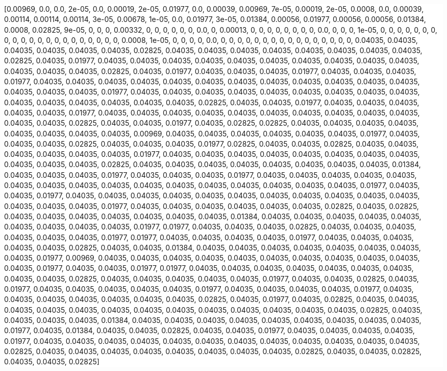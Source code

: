 [0.00969, 0.0, 0.0, 2e-05, 0.0, 0.00019, 2e-05, 0.01977, 0.0, 0.00039, 0.00969, 7e-05, 0.00019, 2e-05, 0.0008, 0.0, 0.00039, 0.00114, 0.00114, 0.00114, 3e-05, 0.00678, 1e-05, 0.0, 0.01977, 3e-05, 0.01384, 0.00056, 0.01977, 0.00056, 0.00056, 0.01384, 0.0008, 0.02825, 9e-05, 0, 0, 0, 0.00332, 0, 0, 0, 0, 0, 0, 0.0, 0, 0.00013, 0, 0, 0, 0, 0, 0, 0, 0, 0.0, 0, 0, 0, 1e-05, 0, 0, 0, 0, 0, 0, 0, 0, 0, 0, 0, 0, 0, 0, 0, 0, 0, 0, 0, 0, 0, 0.0008, 1e-05, 0, 0, 0, 0, 0.0, 0, 0, 0, 0, 0, 0, 0, 0, 0, 0, 0, 0, 0, 0, 0, 0, 0.04035, 0.04035, 0.04035, 0.04035, 0.04035, 0.04035, 0.02825, 0.04035, 0.04035, 0.04035, 0.04035, 0.04035, 0.04035, 0.04035, 0.04035, 0.02825, 0.04035, 0.01977, 0.04035, 0.04035, 0.04035, 0.04035, 0.04035, 0.04035, 0.04035, 0.04035, 0.04035, 0.04035, 0.04035, 0.04035, 0.04035, 0.02825, 0.04035, 0.01977, 0.04035, 0.04035, 0.04035, 0.01977, 0.04035, 0.04035, 0.04035, 0.01977, 0.04035, 0.04035, 0.04035, 0.04035, 0.04035, 0.04035, 0.04035, 0.04035, 0.04035, 0.04035, 0.04035, 0.04035, 0.04035, 0.04035, 0.04035, 0.01977, 0.04035, 0.04035, 0.04035, 0.04035, 0.04035, 0.04035, 0.04035, 0.04035, 0.04035, 0.04035, 0.04035, 0.04035, 0.04035, 0.04035, 0.04035, 0.02825, 0.04035, 0.04035, 0.01977, 0.04035, 0.04035, 0.04035, 0.04035, 0.04035, 0.01977, 0.04035, 0.04035, 0.04035, 0.04035, 0.04035, 0.04035, 0.04035, 0.04035, 0.04035, 0.04035, 0.04035, 0.04035, 0.02825, 0.04035, 0.04035, 0.01977, 0.04035, 0.02825, 0.02825, 0.04035, 0.04035, 0.04035, 0.04035, 0.04035, 0.04035, 0.04035, 0.04035, 0.00969, 0.04035, 0.04035, 0.04035, 0.04035, 0.04035, 0.04035, 0.01977, 0.04035, 0.04035, 0.04035, 0.02825, 0.04035, 0.04035, 0.04035, 0.01977, 0.02825, 0.04035, 0.04035, 0.02825, 0.04035, 0.04035, 0.04035, 0.04035, 0.04035, 0.04035, 0.01977, 0.04035, 0.04035, 0.04035, 0.04035, 0.04035, 0.04035, 0.04035, 0.04035, 0.04035, 0.04035, 0.04035, 0.02825, 0.04035, 0.04035, 0.04035, 0.04035, 0.04035, 0.04035, 0.04035, 0.04035, 0.01384, 0.04035, 0.04035, 0.04035, 0.01977, 0.04035, 0.04035, 0.04035, 0.01977, 0.04035, 0.04035, 0.04035, 0.04035, 0.04035, 0.04035, 0.04035, 0.04035, 0.04035, 0.04035, 0.04035, 0.04035, 0.04035, 0.04035, 0.04035, 0.04035, 0.01977, 0.04035, 0.04035, 0.01977, 0.04035, 0.04035, 0.04035, 0.04035, 0.04035, 0.04035, 0.04035, 0.04035, 0.04035, 0.04035, 0.04035, 0.04035, 0.04035, 0.04035, 0.01977, 0.04035, 0.04035, 0.04035, 0.04035, 0.04035, 0.04035, 0.02825, 0.04035, 0.02825, 0.04035, 0.04035, 0.04035, 0.04035, 0.04035, 0.04035, 0.04035, 0.01384, 0.04035, 0.04035, 0.04035, 0.04035, 0.04035, 0.04035, 0.04035, 0.04035, 0.04035, 0.01977, 0.01977, 0.04035, 0.04035, 0.04035, 0.02825, 0.04035, 0.04035, 0.04035, 0.04035, 0.04035, 0.04035, 0.01977, 0.01977, 0.04035, 0.04035, 0.04035, 0.04035, 0.01977, 0.04035, 0.04035, 0.04035, 0.04035, 0.04035, 0.02825, 0.04035, 0.04035, 0.01384, 0.04035, 0.04035, 0.04035, 0.04035, 0.04035, 0.04035, 0.04035, 0.04035, 0.01977, 0.00969, 0.04035, 0.04035, 0.04035, 0.04035, 0.04035, 0.04035, 0.04035, 0.04035, 0.04035, 0.04035, 0.04035, 0.01977, 0.04035, 0.04035, 0.01977, 0.01977, 0.04035, 0.04035, 0.04035, 0.04035, 0.04035, 0.04035, 0.04035, 0.04035, 0.04035, 0.02825, 0.04035, 0.04035, 0.04035, 0.04035, 0.04035, 0.01977, 0.04035, 0.04035, 0.02825, 0.04035, 0.01977, 0.04035, 0.04035, 0.04035, 0.04035, 0.04035, 0.01977, 0.04035, 0.04035, 0.04035, 0.04035, 0.01977, 0.04035, 0.04035, 0.04035, 0.04035, 0.04035, 0.04035, 0.04035, 0.02825, 0.04035, 0.01977, 0.04035, 0.02825, 0.04035, 0.04035, 0.04035, 0.04035, 0.04035, 0.04035, 0.04035, 0.04035, 0.04035, 0.04035, 0.04035, 0.04035, 0.04035, 0.02825, 0.04035, 0.04035, 0.04035, 0.04035, 0.01384, 0.04035, 0.04035, 0.04035, 0.04035, 0.04035, 0.04035, 0.04035, 0.04035, 0.04035, 0.01977, 0.04035, 0.01384, 0.04035, 0.04035, 0.02825, 0.04035, 0.04035, 0.01977, 0.04035, 0.04035, 0.04035, 0.04035, 0.01977, 0.04035, 0.04035, 0.04035, 0.04035, 0.04035, 0.04035, 0.04035, 0.04035, 0.04035, 0.04035, 0.04035, 0.04035, 0.02825, 0.04035, 0.04035, 0.04035, 0.04035, 0.04035, 0.04035, 0.04035, 0.04035, 0.02825, 0.04035, 0.04035, 0.02825, 0.04035, 0.04035, 0.02825]





